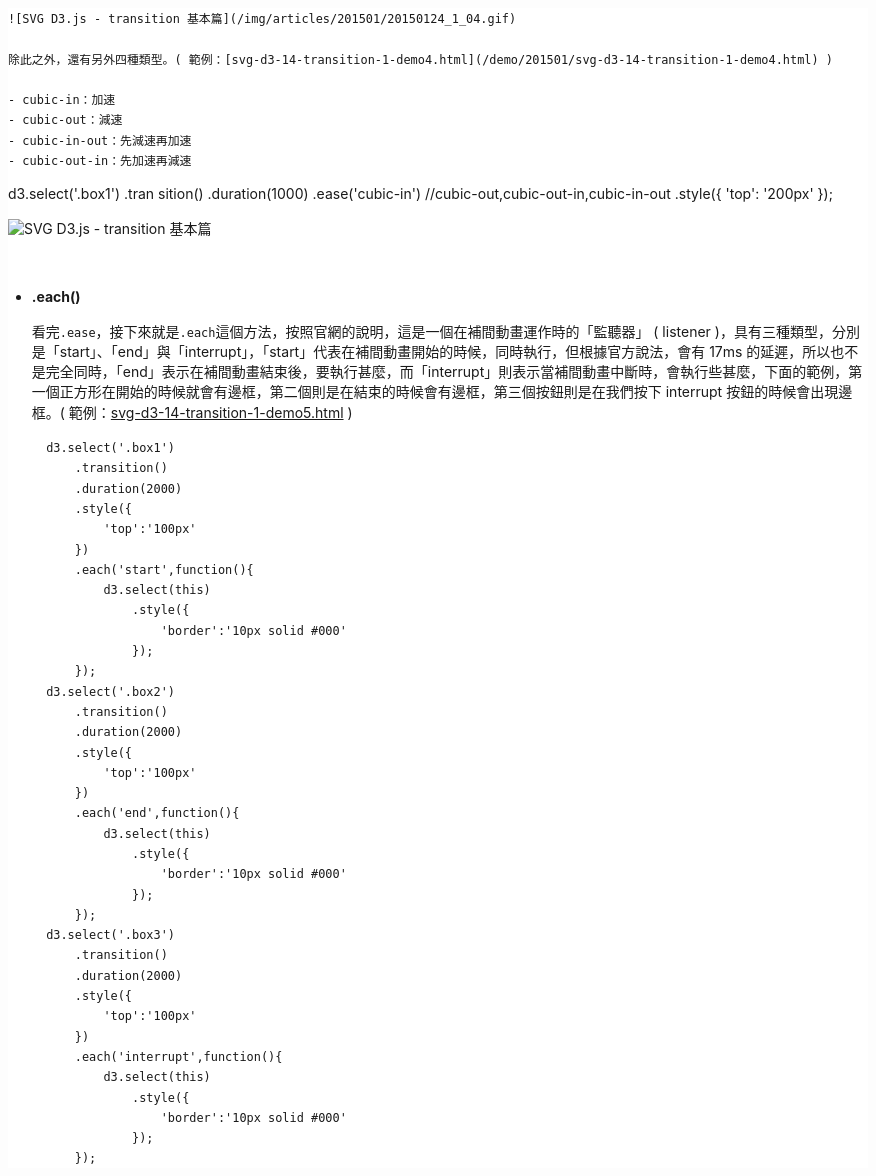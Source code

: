 	![SVG D3.js - transition 基本篇](/img/articles/201501/20150124_1_04.gif)

	除此之外，還有另外四種類型。( 範例：[svg-d3-14-transition-1-demo4.html](/demo/201501/svg-d3-14-transition-1-demo4.html) )
	
	- cubic-in：加速
	- cubic-out：減速
	- cubic-in-out：先減速再加速
	- cubic-out-in：先加速再減速
	
  d3.select('.box1')
  	.tran  sition()
  	.duration(1000)
  	.ease('cubic-in')  //cubic-out,cubic-out-in,cubic-in-out
  	.style({
  		'top': '200px'
  	});
  
  ![SVG D3.js - transition 基本篇](/img/articles/201501/20150124_1_05.gif)


<br/>

- **.each()**

	看完`.ease`，接下來就是`.each`這個方法，按照官網的說明，這是一個在補間動畫運作時的「監聽器」 ( listener )，具有三種類型，分別是「start」、「end」與「interrupt」，「start」代表在補間動畫開始的時候，同時執行，但根據官方說法，會有 17ms 的延遲，所以也不是完全同時，「end」表示在補間動畫結束後，要執行甚麼，而「interrupt」則表示當補間動畫中斷時，會執行些甚麼，下面的範例，第一個正方形在開始的時候就會有邊框，第二個則是在結束的時候會有邊框，第三個按鈕則是在我們按下 interrupt 按鈕的時候會出現邊框。( 範例：[svg-d3-14-transition-1-demo5.html](/demo/201501/svg-d3-14-transition-1-demo5.html) )
	
		d3.select('.box1')
			.transition()
			.duration(2000)
			.style({
				'top':'100px'
			})
			.each('start',function(){
				d3.select(this)
					.style({
						'border':'10px solid #000'
					});
			});
		d3.select('.box2')
			.transition()
			.duration(2000)
			.style({
				'top':'100px'
			})
			.each('end',function(){
				d3.select(this)
					.style({
						'border':'10px solid #000'
					});
			});
		d3.select('.box3')
			.transition()
			.duration(2000)
			.style({
				'top':'100px'
			})
			.each('interrupt',function(){
				d3.select(this)
					.style({
						'border':'10px solid #000'
					});
			});
	